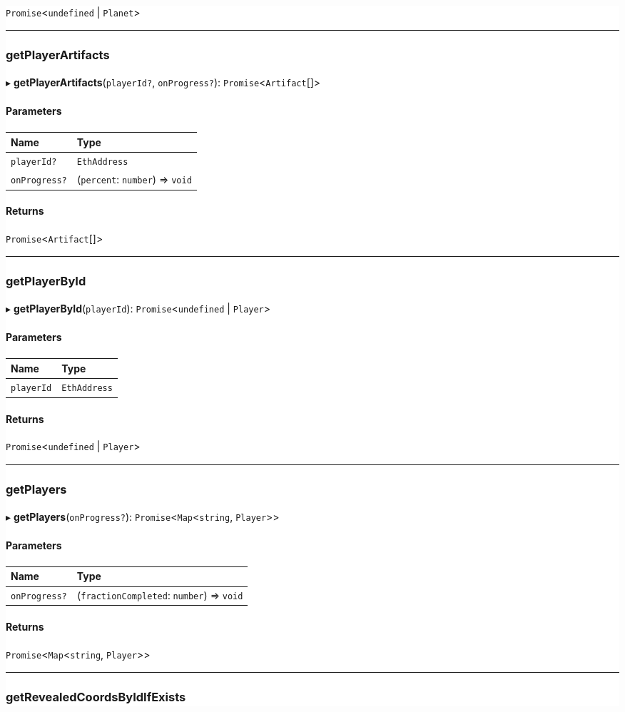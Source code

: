 `Promise`<`undefined` \| `Planet`\>

---

### getPlayerArtifacts

▸ **getPlayerArtifacts**(`playerId?`, `onProgress?`): `Promise`<`Artifact`[]\>

#### Parameters

| Name          | Type                            |
| :------------ | :------------------------------ |
| `playerId?`   | `EthAddress`                    |
| `onProgress?` | (`percent`: `number`) => `void` |

#### Returns

`Promise`<`Artifact`[]\>

---

### getPlayerById

▸ **getPlayerById**(`playerId`): `Promise`<`undefined` \| `Player`\>

#### Parameters

| Name       | Type         |
| :--------- | :----------- |
| `playerId` | `EthAddress` |

#### Returns

`Promise`<`undefined` \| `Player`\>

---

### getPlayers

▸ **getPlayers**(`onProgress?`): `Promise`<`Map`<`string`, `Player`\>\>

#### Parameters

| Name          | Type                                      |
| :------------ | :---------------------------------------- |
| `onProgress?` | (`fractionCompleted`: `number`) => `void` |

#### Returns

`Promise`<`Map`<`string`, `Player`\>\>

---

### getRevealedCoordsByIdIfExists
